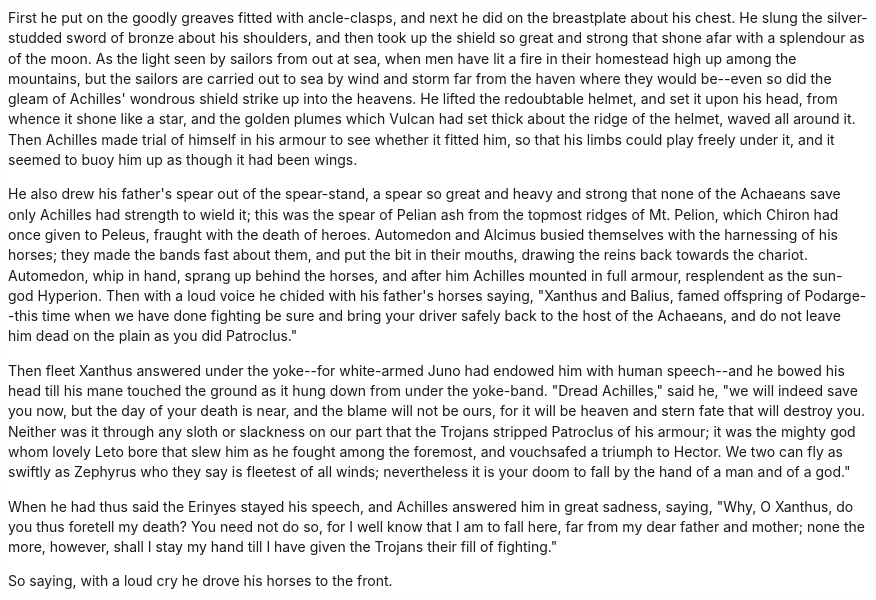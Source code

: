 First he put on the goodly greaves fitted with ancle-clasps, and next
he did on the breastplate about his chest. He slung the silver-studded
sword of bronze about his shoulders, and then took up the shield so
great and strong that shone afar with a splendour as of the moon. As
the light seen by sailors from out at sea, when men have lit a fire in
their homestead high up among the mountains, but the sailors are
carried out to sea by wind and storm far from the haven where they
would be--even so did the gleam of Achilles' wondrous shield strike up
into the heavens. He lifted the redoubtable helmet, and set it upon his
head, from whence it shone like a star, and the golden plumes which
Vulcan had set thick about the ridge of the helmet, waved all around
it. Then Achilles made trial of himself in his armour to see whether it
fitted him, so that his limbs could play freely under it, and it seemed
to buoy him up as though it had been wings.

He also drew his father's spear out of the spear-stand, a spear so
great and heavy and strong that none of the Achaeans save only Achilles
had strength to wield it; this was the spear of Pelian ash from the
topmost ridges of Mt. Pelion, which Chiron had once given to Peleus,
fraught with the death of heroes. Automedon and Alcimus busied
themselves with the harnessing of his horses; they made the bands fast
about them, and put the bit in their mouths, drawing the reins back
towards the chariot. Automedon, whip in hand, sprang up behind the
horses, and after him Achilles mounted in full armour, resplendent as
the sun-god Hyperion. Then with a loud voice he chided with his
father's horses saying, "Xanthus and Balius, famed offspring of
Podarge--this time when we have done fighting be sure and bring your
driver safely back to the host of the Achaeans, and do not leave him
dead on the plain as you did Patroclus."

Then fleet Xanthus answered under the yoke--for white-armed Juno had
endowed him with human speech--and he bowed his head till his mane
touched the ground as it hung down from under the yoke-band. "Dread
Achilles," said he, "we will indeed save you now, but the day of your
death is near, and the blame will not be ours, for it will be heaven
and stern fate that will destroy you. Neither was it through any sloth
or slackness on our part that the Trojans stripped Patroclus of his
armour; it was the mighty god whom lovely Leto bore that slew him as he
fought among the foremost, and vouchsafed a triumph to Hector. We two
can fly as swiftly as Zephyrus who they say is fleetest of all winds;
nevertheless it is your doom to fall by the hand of a man and of a god."

When he had thus said the Erinyes stayed his speech, and Achilles
answered him in great sadness, saying, "Why, O Xanthus, do you thus
foretell my death? You need not do so, for I well know that I am to
fall here, far from my dear father and mother; none the more, however,
shall I stay my hand till I have given the Trojans their fill of
fighting."

So saying, with a loud cry he drove his horses to the front.

